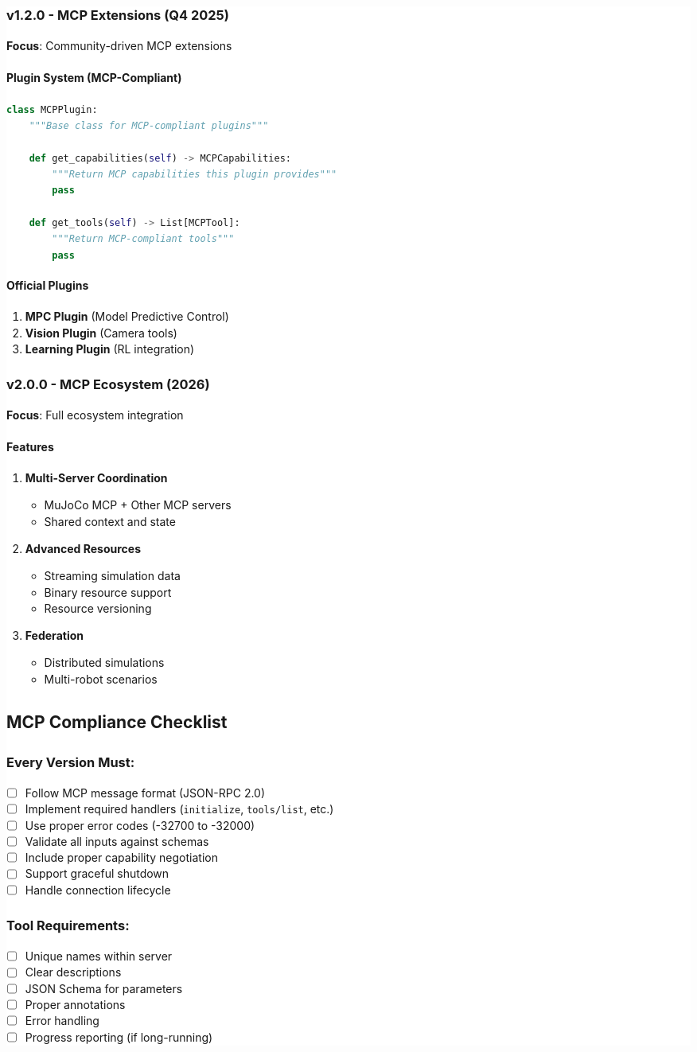 ### v1.2.0 - MCP Extensions (Q4 2025)
**Focus**: Community-driven MCP extensions

#### Plugin System (MCP-Compliant)
```python
class MCPPlugin:
    """Base class for MCP-compliant plugins"""
    
    def get_capabilities(self) -> MCPCapabilities:
        """Return MCP capabilities this plugin provides"""
        pass
    
    def get_tools(self) -> List[MCPTool]:
        """Return MCP-compliant tools"""
        pass
```

#### Official Plugins
1. **MPC Plugin** (Model Predictive Control)
2. **Vision Plugin** (Camera tools)
3. **Learning Plugin** (RL integration)

### v2.0.0 - MCP Ecosystem (2026)
**Focus**: Full ecosystem integration

#### Features
1. **Multi-Server Coordination**
   - MuJoCo MCP + Other MCP servers
   - Shared context and state

2. **Advanced Resources**
   - Streaming simulation data
   - Binary resource support
   - Resource versioning

3. **Federation**
   - Distributed simulations
   - Multi-robot scenarios

## MCP Compliance Checklist

### Every Version Must:
- [ ] Follow MCP message format (JSON-RPC 2.0)
- [ ] Implement required handlers (`initialize`, `tools/list`, etc.)
- [ ] Use proper error codes (-32700 to -32000)
- [ ] Validate all inputs against schemas
- [ ] Include proper capability negotiation
- [ ] Support graceful shutdown
- [ ] Handle connection lifecycle

### Tool Requirements:
- [ ] Unique names within server
- [ ] Clear descriptions
- [ ] JSON Schema for parameters
- [ ] Proper annotations
- [ ] Error handling
- [ ] Progress reporting (if long-running)
